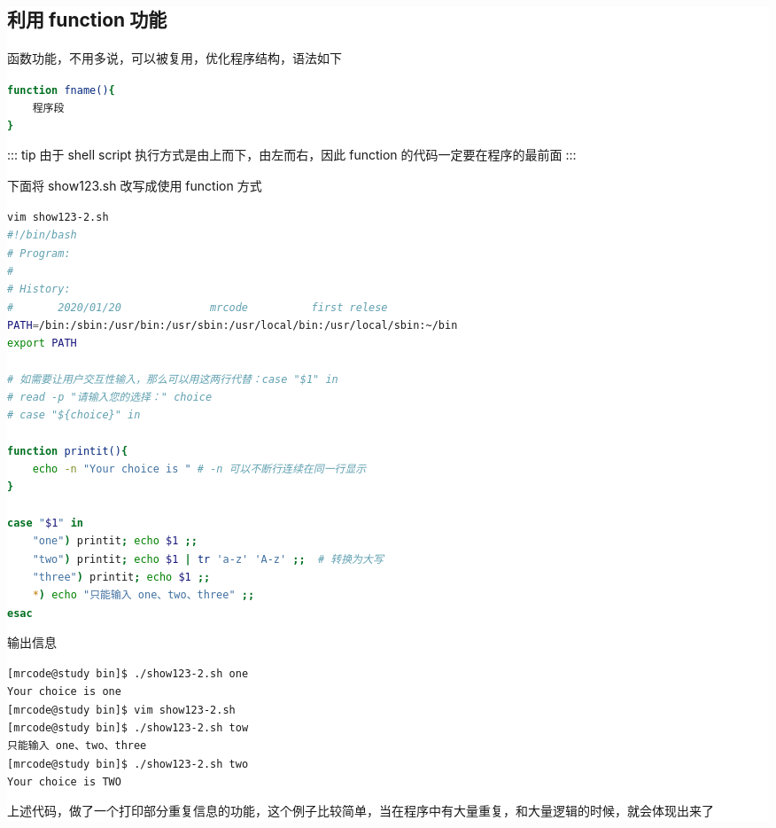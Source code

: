 ## 利用 function 功能

函数功能，不用多说，可以被复用，优化程序结构，语法如下

```bash
function fname(){
	程序段
}
```

::: tip
由于 shell script 执行方式是由上而下，由左而右，因此 function 的代码一定要在程序的最前面
:::

下面将  show123.sh  改写成使用 function 方式

```bash
vim show123-2.sh
#!/bin/bash
# Program:
#       
# History:
#       2020/01/20              mrcode          first relese
PATH=/bin:/sbin:/usr/bin:/usr/sbin:/usr/local/bin:/usr/local/sbin:~/bin
export PATH

# 如需要让用户交互性输入，那么可以用这两行代替：case "$1" in
# read -p "请输入您的选择：" choice
# case "${choice}" in

function printit(){
	echo -n "Your choice is " # -n 可以不断行连续在同一行显示
}

case "$1" in
	"one") printit; echo $1 ;;
	"two") printit; echo $1 | tr 'a-z' 'A-z' ;;  # 转换为大写
	"three") printit; echo $1 ;;
	*) echo "只能输入 one、two、three" ;;
esac
```

输出信息

```bash
[mrcode@study bin]$ ./show123-2.sh one
Your choice is one
[mrcode@study bin]$ vim show123-2.sh
[mrcode@study bin]$ ./show123-2.sh tow
只能输入 one、two、three
[mrcode@study bin]$ ./show123-2.sh two
Your choice is TWO
```

上述代码，做了一个打印部分重复信息的功能，这个例子比较简单，当在程序中有大量重复，和大量逻辑的时候，就会体现出来了
